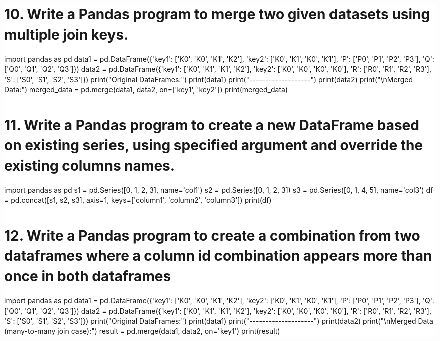 
# 10. Write a Pandas program to merge two given datasets using multiple join keys.
import pandas as pd
data1 = pd.DataFrame({'key1': ['K0', 'K0', 'K1', 'K2'],
                     'key2': ['K0', 'K1', 'K0', 'K1'],
                     'P': ['P0', 'P1', 'P2', 'P3'],
                     'Q': ['Q0', 'Q1', 'Q2', 'Q3']}) 
data2 = pd.DataFrame({'key1': ['K0', 'K1', 'K1', 'K2'],
                      'key2': ['K0', 'K0', 'K0', 'K0'],
                      'R': ['R0', 'R1', 'R2', 'R3'],
                      'S': ['S0', 'S1', 'S2', 'S3']})
print("Original DataFrames:")
print(data1)
print("-------------------")
print(data2)
print("\nMerged Data:")
merged_data = pd.merge(data1, data2, on=['key1', 'key2'])
print(merged_data)


# 11. Write a Pandas program to create a new DataFrame based on existing series, using specified argument and override the existing columns names.
import pandas as pd
s1 = pd.Series([0, 1, 2, 3], name='col1')
s2 = pd.Series([0, 1, 2, 3])
s3 = pd.Series([0, 1, 4, 5], name='col3')
df = pd.concat([s1, s2, s3], axis=1, keys=['column1', 'column2', 'column3'])
print(df)


# 12. Write a Pandas program to create a combination from two dataframes where a column id combination appears more than once in both dataframes
import pandas as pd
data1 = pd.DataFrame({'key1': ['K0', 'K0', 'K1', 'K2'],
                     'key2': ['K0', 'K1', 'K0', 'K1'],
                     'P': ['P0', 'P1', 'P2', 'P3'],
                     'Q': ['Q0', 'Q1', 'Q2', 'Q3']}) 
data2 = pd.DataFrame({'key1': ['K0', 'K1', 'K1', 'K2'],
                      'key2': ['K0', 'K0', 'K0', 'K0'],
                      'R': ['R0', 'R1', 'R2', 'R3'],
                      'S': ['S0', 'S1', 'S2', 'S3']})
print("Original DataFrames:")
print(data1)
print("--------------------")
print(data2)
print("\nMerged Data (many-to-many join case):")
result = pd.merge(data1, data2, on='key1')
print(result)
